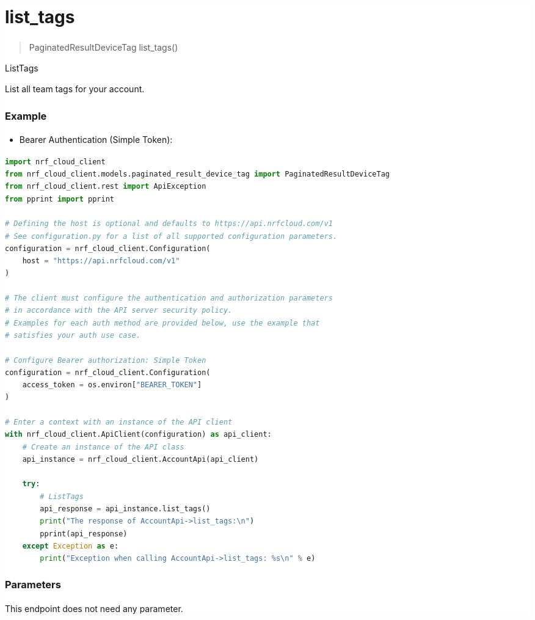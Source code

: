 # **list_tags**
> PaginatedResultDeviceTag list_tags()

ListTags

List all team tags for your account.

### Example

* Bearer Authentication (Simple Token):

```python
import nrf_cloud_client
from nrf_cloud_client.models.paginated_result_device_tag import PaginatedResultDeviceTag
from nrf_cloud_client.rest import ApiException
from pprint import pprint

# Defining the host is optional and defaults to https://api.nrfcloud.com/v1
# See configuration.py for a list of all supported configuration parameters.
configuration = nrf_cloud_client.Configuration(
    host = "https://api.nrfcloud.com/v1"
)

# The client must configure the authentication and authorization parameters
# in accordance with the API server security policy.
# Examples for each auth method are provided below, use the example that
# satisfies your auth use case.

# Configure Bearer authorization: Simple Token
configuration = nrf_cloud_client.Configuration(
    access_token = os.environ["BEARER_TOKEN"]
)

# Enter a context with an instance of the API client
with nrf_cloud_client.ApiClient(configuration) as api_client:
    # Create an instance of the API class
    api_instance = nrf_cloud_client.AccountApi(api_client)

    try:
        # ListTags
        api_response = api_instance.list_tags()
        print("The response of AccountApi->list_tags:\n")
        pprint(api_response)
    except Exception as e:
        print("Exception when calling AccountApi->list_tags: %s\n" % e)
```



### Parameters

This endpoint does not need any parameter.
